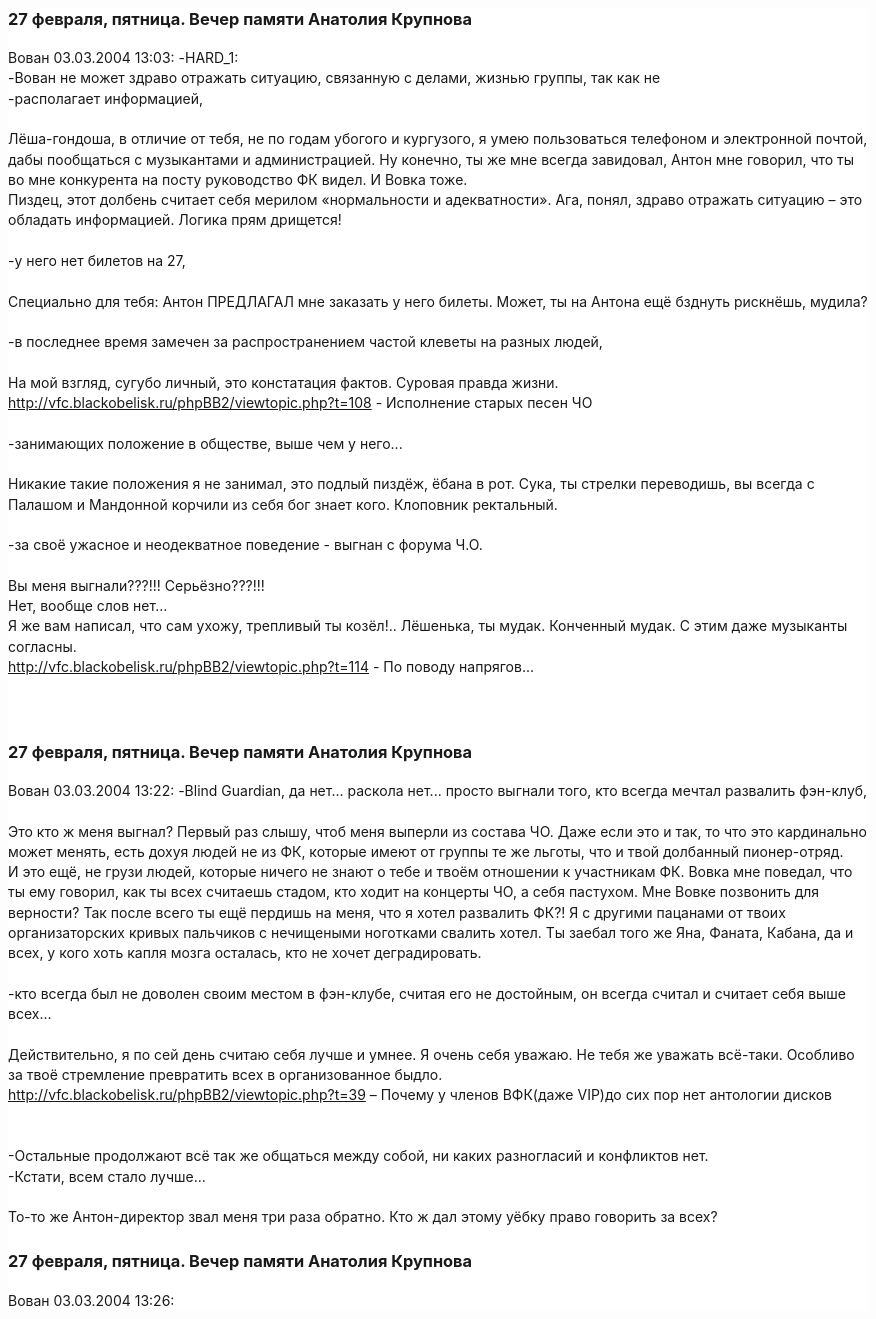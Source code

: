 ### 27 февраля, пятница. Вечер памяти Анатолия Крупнова

Вован 03.03.2004 13:03:
-HARD_1:<BR>-Вован не может здраво отражать ситуацию, связанную с делами, жизнью группы, так как не <BR>-располагает информацией,<BR><BR>Лёша-гондоша, в отличие от тебя, не по годам убогого и кургузого, я умею пользоваться телефоном и электронной почтой, дабы пообщаться с музыкантами и администрацией. Ну конечно, ты же мне всегда завидовал, Антон мне говорил, что ты во мне конкурента на посту руководство ФК видел. И Вовка тоже.<BR>Пиздец, этот долбень считает себя мерилом «нормальности и адекватности». Ага, понял, здраво отражать ситуацию – это обладать информацией. Логика прям дрищется!<BR><BR>-у него нет билетов на 27,<BR><BR>Специально для тебя: Антон ПРЕДЛАГАЛ мне заказать у него билеты. Может, ты на Антона ещё бзднуть рискнёшь, мудила?<BR><BR>-в последнее время замечен за распространением частой клеветы на разных людей,<BR><BR>На мой взгляд, сугубо личный, это констатация фактов. Суровая правда жизни.<BR><A HREF="http://vfc.blackobelisk.ru/phpBB2/viewtopic.php?t=108" TARGET="_blank">http://vfc.blackobelisk.ru/phpBB2/viewtopic.php?t=108</A> - Исполнение старых песен ЧО<BR><BR>-занимающих положение в обществе, выше чем у него... <BR><BR>Никакие такие положения я не занимал, это подлый пиздёж, ёбана в рот. Сука, ты стрелки переводишь, вы всегда с Палашом и Мандонной корчили из себя бог знает кого. Клоповник ректальный.<BR><BR>-за своё ужасное и неодекватное поведение - выгнан с форума Ч.О.<BR><BR>Вы меня выгнали???!!! Серьёзно???!!!<BR>Нет, вообще слов нет… <BR>Я же вам написал, что сам ухожу, трепливый ты козёл!.. Лёшенька, ты мудак. Конченный мудак. С этим даже музыканты согласны.<BR><A HREF="http://vfc.blackobelisk.ru/phpBB2/viewtopic.php?t=114" TARGET="_blank">http://vfc.blackobelisk.ru/phpBB2/viewtopic.php?t=114</A> - По поводу напрягов...<BR><BR><BR>

### 27 февраля, пятница. Вечер памяти Анатолия Крупнова

Вован 03.03.2004 13:22:
-Blind Guardian, да нет... раскола нет... просто выгнали того, кто всегда мечтал развалить фэн-клуб,<BR><BR>Это кто ж меня выгнал? Первый раз слышу, чтоб меня выперли из состава ЧО. Даже если это и так, то что это кардинально может менять, есть дохуя людей не из ФК, которые имеют от группы те же льготы, что и твой долбанный пионер-отряд.<BR>И это ещё, не грузи людей, которые ничего не знают о тебе и твоём отношении к участникам ФК. Вовка мне поведал, что ты ему говорил, как ты всех считаешь стадом, кто ходит на концерты ЧО, а себя пастухом. Мне Вовке позвонить для верности? Так после всего ты ещё пердишь на меня, что я хотел развалить ФК?! Я с другими пацанами от твоих организаторских кривых пальчиков с нечищеными ноготками свалить хотел. Ты заебал того же Яна, Фаната, Кабана, да и всех, у кого хоть капля мозга осталась, кто не хочет деградировать.<BR> <BR>-кто всегда был не доволен своим местом в фэн-клубе, считая его не достойным, он всегда считал и считает себя выше всех... <BR><BR>Действительно, я по сей день считаю себя лучше и умнее. Я очень себя уважаю. Не тебя же уважать всё-таки. Особливо за твоё стремление превратить всех в организованное быдло.<BR><A HREF="http://vfc.blackobelisk.ru/phpBB2/viewtopic.php?t=39" TARGET="_blank">http://vfc.blackobelisk.ru/phpBB2/viewtopic.php?t=39</A> – Почему у членов ВФК(даже VIP)до сих пор нет антологии дисков<BR><BR><BR>-Остальные продолжают всё так же общаться между собой, ни каких разногласий и конфликтов нет. <BR>-Кстати, всем стало лучше...<BR><BR>То-то же Антон-директор звал меня три раза обратно. Кто ж дал этому уёбку право говорить за всех?<BR>

### 27 февраля, пятница. Вечер памяти Анатолия Крупнова

Вован 03.03.2004 13:26: